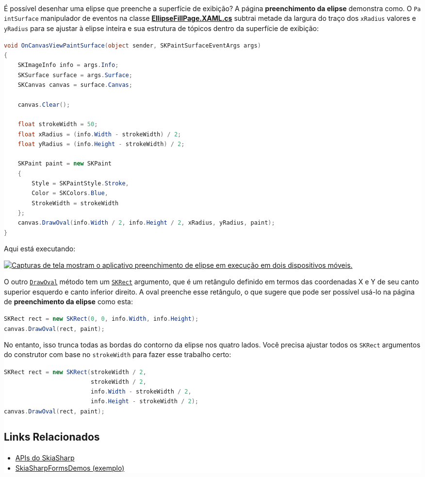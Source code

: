 É possível desenhar uma elipse que preenche a superfície de exibição? A página **preenchimento da elipse** demonstra como. O `PaintSurface` manipulador de eventos na classe [**EllipseFillPage.XAML.cs**](https://github.com/xamarin/xamarin-forms-samples/blob/master/SkiaSharpForms/Demos/Demos/SkiaSharpFormsDemos/Basics/EllipseFillPage.xaml.cs) subtrai metade da largura do traço dos `xRadius` valores e `yRadius` para se ajustar à elipse inteira e sua estrutura de tópicos dentro da superfície de exibição:

```csharp
void OnCanvasViewPaintSurface(object sender, SKPaintSurfaceEventArgs args)
{
    SKImageInfo info = args.Info;
    SKSurface surface = args.Surface;
    SKCanvas canvas = surface.Canvas;

    canvas.Clear();

    float strokeWidth = 50;
    float xRadius = (info.Width - strokeWidth) / 2;
    float yRadius = (info.Height - strokeWidth) / 2;

    SKPaint paint = new SKPaint
    {
        Style = SKPaintStyle.Stroke,
        Color = SKColors.Blue,
        StrokeWidth = strokeWidth
    };
    canvas.DrawOval(info.Width / 2, info.Height / 2, xRadius, yRadius, paint);
}
```

Aqui está executando:

[![Capturas de tela mostram o aplicativo preenchimento de elipse em execução em dois dispositivos móveis.](pixels-images/ellipsefill-small.png)](pixels-images/ellipsefill-large.png#lightbox "Captura de tela tripla da página tamanho da superfície")

O outro [`DrawOval`](xref:SkiaSharp.SKCanvas.DrawOval(SkiaSharp.SKRect,SkiaSharp.SKPaint)) método tem um [`SKRect`](xref:SkiaSharp.SKRect) argumento, que é um retângulo definido em termos das coordenadas X e Y de seu canto superior esquerdo e canto inferior direito. A oval preenche esse retângulo, o que sugere que pode ser possível usá-lo na página de **preenchimento da elipse** como esta:

```csharp
SKRect rect = new SKRect(0, 0, info.Width, info.Height);
canvas.DrawOval(rect, paint);
```

No entanto, isso trunca todas as bordas do contorno da elipse nos quatro lados. Você precisa ajustar todos os `SKRect` argumentos do construtor com base no `strokeWidth` para fazer esse trabalho certo:

```csharp
SKRect rect = new SKRect(strokeWidth / 2,
                         strokeWidth / 2,
                         info.Width - strokeWidth / 2,
                         info.Height - strokeWidth / 2);
canvas.DrawOval(rect, paint);
```

## <a name="related-links"></a>Links Relacionados

- [APIs do SkiaSharp](/dotnet/api/skiasharp)
- [SkiaSharpFormsDemos (exemplo)](/samples/xamarin/xamarin-forms-samples/skiasharpforms-demos)
